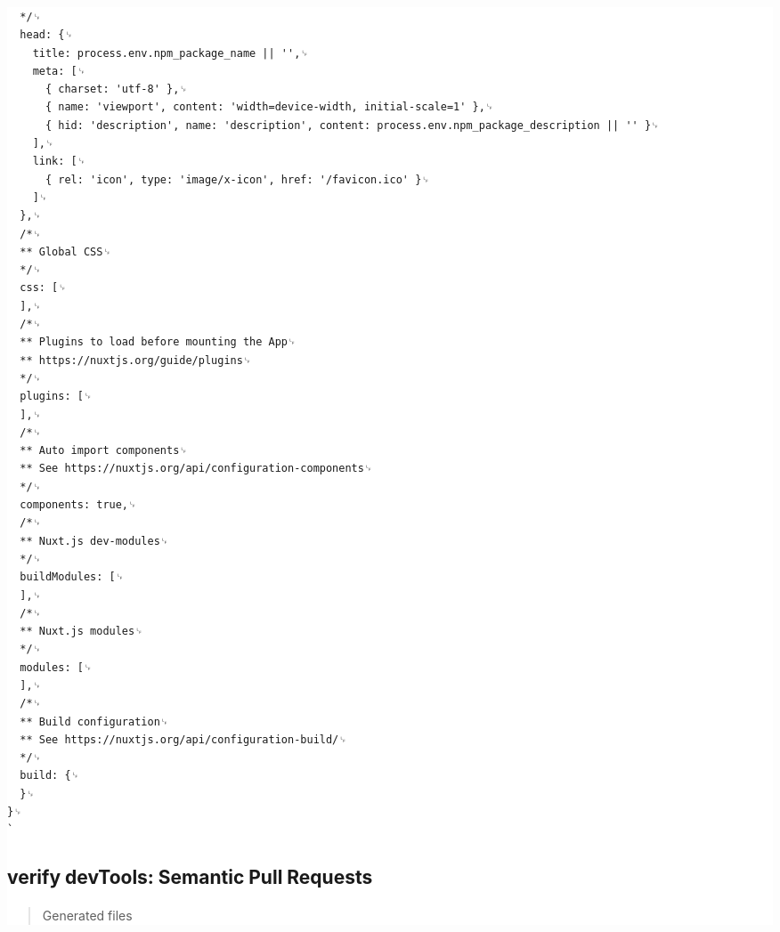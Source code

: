       */␊
      head: {␊
        title: process.env.npm_package_name || '',␊
        meta: [␊
          { charset: 'utf-8' },␊
          { name: 'viewport', content: 'width=device-width, initial-scale=1' },␊
          { hid: 'description', name: 'description', content: process.env.npm_package_description || '' }␊
        ],␊
        link: [␊
          { rel: 'icon', type: 'image/x-icon', href: '/favicon.ico' }␊
        ]␊
      },␊
      /*␊
      ** Global CSS␊
      */␊
      css: [␊
      ],␊
      /*␊
      ** Plugins to load before mounting the App␊
      ** https://nuxtjs.org/guide/plugins␊
      */␊
      plugins: [␊
      ],␊
      /*␊
      ** Auto import components␊
      ** See https://nuxtjs.org/api/configuration-components␊
      */␊
      components: true,␊
      /*␊
      ** Nuxt.js dev-modules␊
      */␊
      buildModules: [␊
      ],␊
      /*␊
      ** Nuxt.js modules␊
      */␊
      modules: [␊
      ],␊
      /*␊
      ** Build configuration␊
      ** See https://nuxtjs.org/api/configuration-build/␊
      */␊
      build: {␊
      }␊
    }␊
    `

## verify devTools: Semantic Pull Requests

> Generated files
